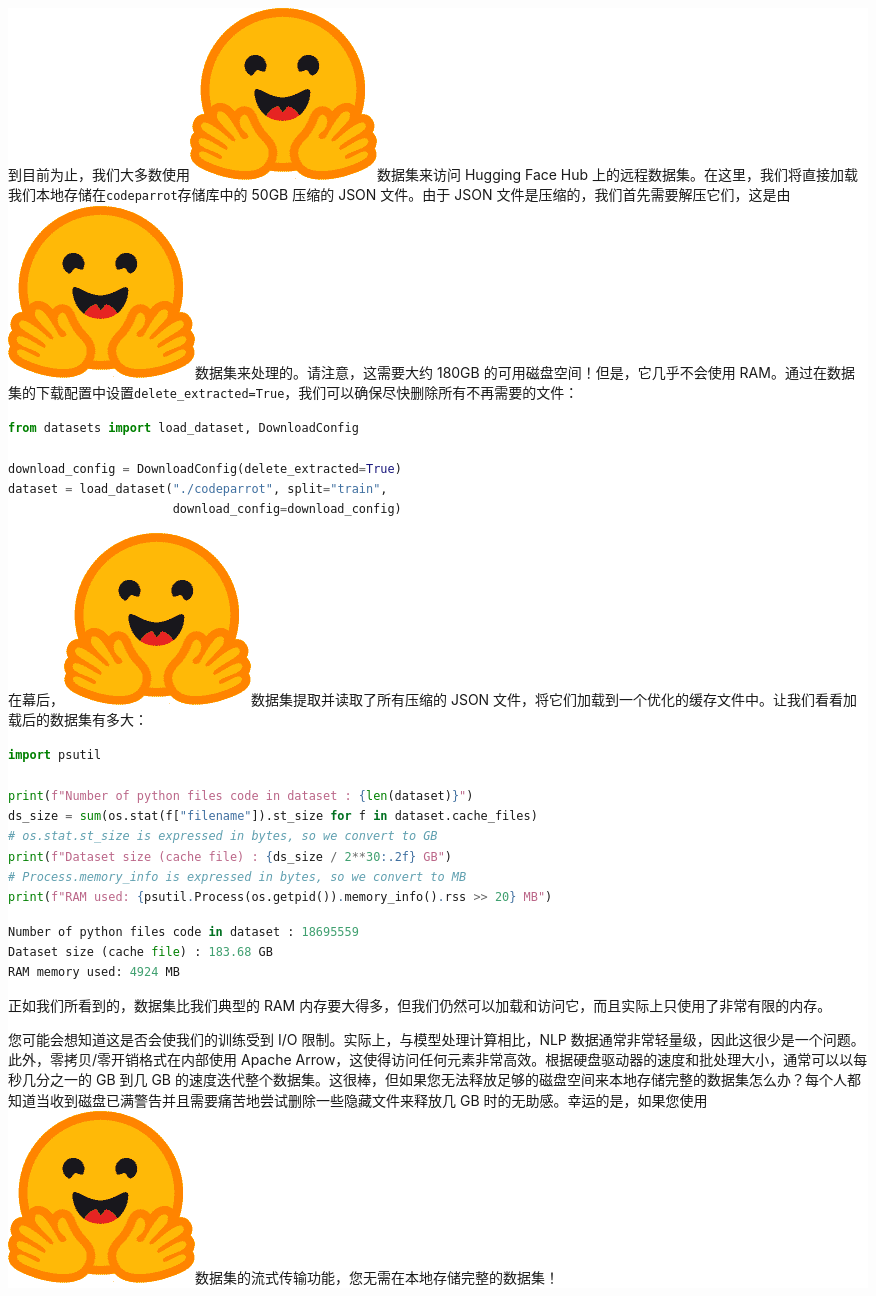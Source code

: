 到目前为止，我们大多数使用![nlpt_pin01](img/nlpt_pin01.png)数据集来访问 Hugging Face Hub 上的远程数据集。在这里，我们将直接加载我们本地存储在`codeparrot`存储库中的 50GB 压缩的 JSON 文件。由于 JSON 文件是压缩的，我们首先需要解压它们，这是由![nlpt_pin01](img/nlpt_pin01.png)数据集来处理的。请注意，这需要大约 180GB 的可用磁盘空间！但是，它几乎不会使用 RAM。通过在数据集的下载配置中设置`delete_extracted=True`，我们可以确保尽快删除所有不再需要的文件：

```py
from datasets import load_dataset, DownloadConfig

download_config = DownloadConfig(delete_extracted=True)
dataset = load_dataset("./codeparrot", split="train",
                       download_config=download_config)
```

在幕后，![nlpt_pin01](img/nlpt_pin01.png)数据集提取并读取了所有压缩的 JSON 文件，将它们加载到一个优化的缓存文件中。让我们看看加载后的数据集有多大：

```py
import psutil

print(f"Number of python files code in dataset : {len(dataset)}")
ds_size = sum(os.stat(f["filename"]).st_size for f in dataset.cache_files)
# os.stat.st_size is expressed in bytes, so we convert to GB
print(f"Dataset size (cache file) : {ds_size / 2**30:.2f} GB")
# Process.memory_info is expressed in bytes, so we convert to MB
print(f"RAM used: {psutil.Process(os.getpid()).memory_info().rss >> 20} MB")
```

```py
Number of python files code in dataset : 18695559
Dataset size (cache file) : 183.68 GB
RAM memory used: 4924 MB
```

正如我们所看到的，数据集比我们典型的 RAM 内存要大得多，但我们仍然可以加载和访问它，而且实际上只使用了非常有限的内存。

您可能会想知道这是否会使我们的训练受到 I/O 限制。实际上，与模型处理计算相比，NLP 数据通常非常轻量级，因此这很少是一个问题。此外，零拷贝/零开销格式在内部使用 Apache Arrow，这使得访问任何元素非常高效。根据硬盘驱动器的速度和批处理大小，通常可以以每秒几分之一的 GB 到几 GB 的速度迭代整个数据集。这很棒，但如果您无法释放足够的磁盘空间来本地存储完整的数据集怎么办？每个人都知道当收到磁盘已满警告并且需要痛苦地尝试删除一些隐藏文件来释放几 GB 时的无助感。幸运的是，如果您使用![nlpt_pin01](img/nlpt_pin01.png)数据集的流式传输功能，您无需在本地存储完整的数据集！
